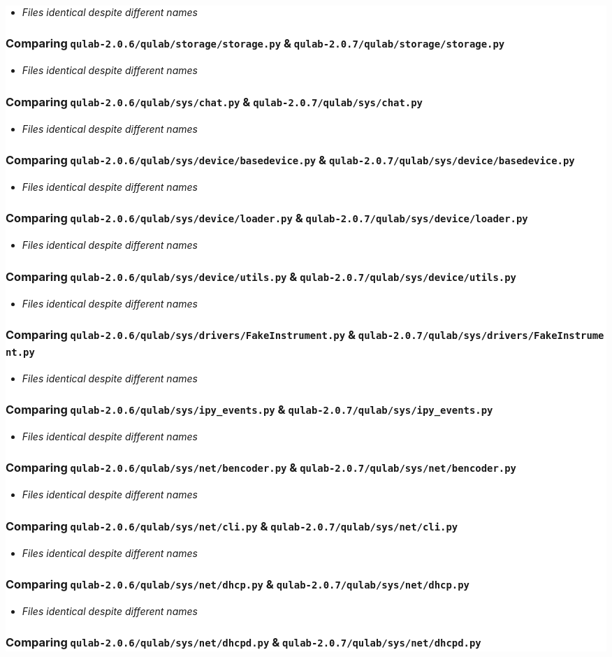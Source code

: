  * *Files identical despite different names*

### Comparing `qulab-2.0.6/qulab/storage/storage.py` & `qulab-2.0.7/qulab/storage/storage.py`

 * *Files identical despite different names*

### Comparing `qulab-2.0.6/qulab/sys/chat.py` & `qulab-2.0.7/qulab/sys/chat.py`

 * *Files identical despite different names*

### Comparing `qulab-2.0.6/qulab/sys/device/basedevice.py` & `qulab-2.0.7/qulab/sys/device/basedevice.py`

 * *Files identical despite different names*

### Comparing `qulab-2.0.6/qulab/sys/device/loader.py` & `qulab-2.0.7/qulab/sys/device/loader.py`

 * *Files identical despite different names*

### Comparing `qulab-2.0.6/qulab/sys/device/utils.py` & `qulab-2.0.7/qulab/sys/device/utils.py`

 * *Files identical despite different names*

### Comparing `qulab-2.0.6/qulab/sys/drivers/FakeInstrument.py` & `qulab-2.0.7/qulab/sys/drivers/FakeInstrument.py`

 * *Files identical despite different names*

### Comparing `qulab-2.0.6/qulab/sys/ipy_events.py` & `qulab-2.0.7/qulab/sys/ipy_events.py`

 * *Files identical despite different names*

### Comparing `qulab-2.0.6/qulab/sys/net/bencoder.py` & `qulab-2.0.7/qulab/sys/net/bencoder.py`

 * *Files identical despite different names*

### Comparing `qulab-2.0.6/qulab/sys/net/cli.py` & `qulab-2.0.7/qulab/sys/net/cli.py`

 * *Files identical despite different names*

### Comparing `qulab-2.0.6/qulab/sys/net/dhcp.py` & `qulab-2.0.7/qulab/sys/net/dhcp.py`

 * *Files identical despite different names*

### Comparing `qulab-2.0.6/qulab/sys/net/dhcpd.py` & `qulab-2.0.7/qulab/sys/net/dhcpd.py`
